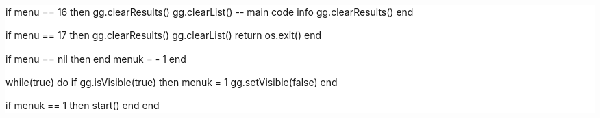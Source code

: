 if menu == 16 then
gg.clearResults()
gg.clearList()
-- main code info
gg.clearResults()
end

if menu ==  17 then
gg.clearResults()
gg.clearList()
return os.exit()
end

if menu == nil then end
menuk = - 1
end

while(true) do
if gg.isVisible(true) then
menuk = 1
gg.setVisible(false)
end

if menuk == 1 then start() end end
